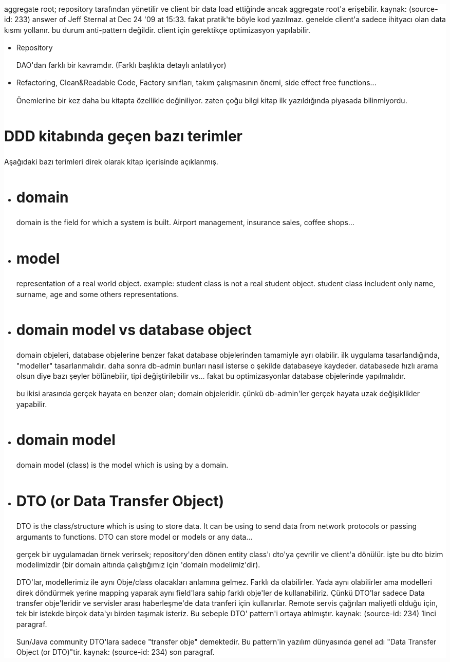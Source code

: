   aggregate root; repository tarafından yönetilir ve client bir data load ettiğinde ancak aggregate root'a erişebilir. kaynak: (source-id: 233) answer of Jeff Sternal at Dec 24 '09 at 15:33. fakat pratik'te böyle kod yazılmaz. genelde client'a sadece ihityacı olan data kısmı yollanır. bu durum anti-pattern değildir. client için gerektikçe optimizasyon yapılabilir.

- Repository

  DAO'dan farklı bir kavramdır. (Farklı başlıkta detaylı anlatılıyor)

- Refactoring, Clean&Readable Code, Factory sınıfları, takım çalışmasının önemi, side effect free functions...

  Önemlerine bir kez daha bu kitapta özellikle değiniliyor. zaten çoğu bilgi kitap ilk yazıldığında piyasada bilinmiyordu.

# DDD kitabında geçen bazı terimler
Aşağıdaki bazı terimleri direk olarak kitap içerisinde açıklanmış.

  - # domain
    domain is the field for which a system is built. Airport management, insurance sales, coffee shops...

  - # model
    representation of a real world object. example: student class is not a real student object. student class includent only name, surname, age and some others representations.

  - # domain model vs database object
    domain objeleri, database objelerine benzer fakat database objelerinden tamamiyle ayrı olabilir. ilk uygulama tasarlandığında, "modeller" tasarlanmalıdır. daha sonra db-admin bunları nasıl isterse o şekilde databaseye kaydeder. databasede hızlı arama olsun diye bazı şeyler bölünebilir, tipi değiştirilebilir vs... fakat bu optimizasyonlar database objelerinde yapılmalıdır.
  
    bu ikisi arasında gerçek hayata en benzer olan; domain objeleridir. çünkü db-admin'ler gerçek hayata uzak değişiklikler yapabilir.

  - # domain model
    domain model (class) is the model which is using by a domain.
    
  - # DTO (or Data Transfer Object)
    DTO is the class/structure which is using to store data. It can be using to send data from network protocols or passing argumants to functions. DTO can store model or models or any data...  

    gerçek bir uygulamadan örnek verirsek; repository'den dönen entity class'ı dto'ya çevrilir ve client'a dönülür. işte bu dto bizim modelimizdir (bir domain altında çalıştığımız için 'domain modelimiz'dir).

    DTO'lar, modellerimiz ile aynı Obje/class olacakları anlamına gelmez. Farklı da olabilirler. Yada aynı olabilirler ama modelleri direk döndürmek yerine mapping yaparak aynı field'lara sahip farklı obje'ler de kullanabiliriz. Çünkü DTO'lar sadece Data transfer obje'leridir ve servisler arası haberleşme'de data tranferi için kullanırlar. Remote servis çağrıları maliyetli olduğu için, tek bir istekde birçok data'yı birden taşımak isteriz. Bu sebeple DTO' pattern'i ortaya atılmıştır. kaynak: (source-id: 234) 1inci paragraf.
    
    Sun/Java community DTO'lara sadece "transfer obje" demektedir. Bu pattern'in yazılım dünyasında genel adı "Data Transfer Object (or DTO)"tir. kaynak: (source-id: 234) son paragraf.
